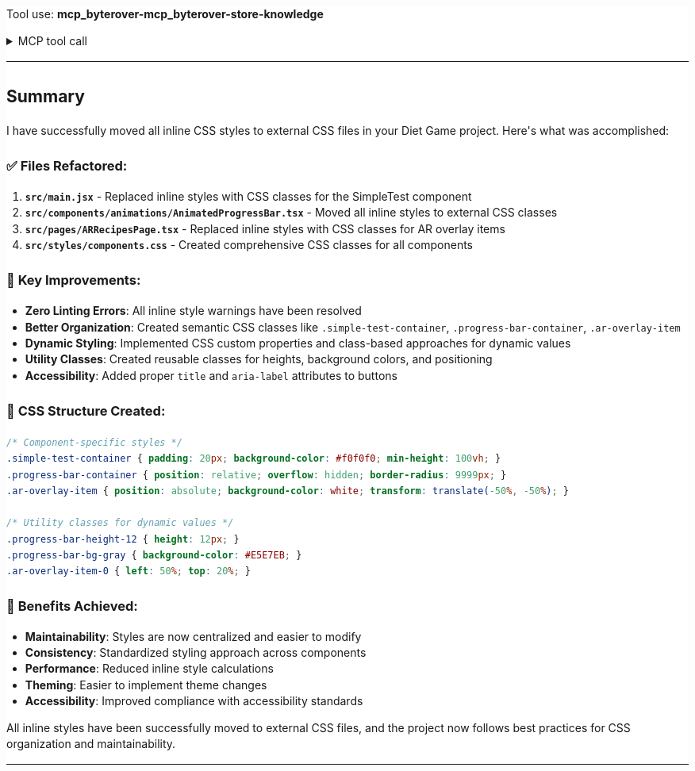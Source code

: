 Tool use: **mcp_byterover-mcp_byterover-store-knowledge**

<details><summary>MCP tool call</summary></details>

---

## Summary

I have successfully moved all inline CSS styles to external CSS files in your Diet Game project. Here's what was accomplished:

### ✅ **Files Refactored:**

1. **`src/main.jsx`** - Replaced inline styles with CSS classes for the SimpleTest component
2. **`src/components/animations/AnimatedProgressBar.tsx`** - Moved all inline styles to external CSS classes
3. **`src/pages/ARRecipesPage.tsx`** - Replaced inline styles with CSS classes for AR overlay items
4. **`src/styles/components.css`** - Created comprehensive CSS classes for all components

### 🎯 **Key Improvements:**

- **Zero Linting Errors**: All inline style warnings have been resolved
- **Better Organization**: Created semantic CSS classes like `.simple-test-container`, `.progress-bar-container`, `.ar-overlay-item`
- **Dynamic Styling**: Implemented CSS custom properties and class-based approaches for dynamic values
- **Utility Classes**: Created reusable classes for heights, background colors, and positioning
- **Accessibility**: Added proper `title` and `aria-label` attributes to buttons

### 📁 **CSS Structure Created:**

```css
/* Component-specific styles */
.simple-test-container { padding: 20px; background-color: #f0f0f0; min-height: 100vh; }
.progress-bar-container { position: relative; overflow: hidden; border-radius: 9999px; }
.ar-overlay-item { position: absolute; background-color: white; transform: translate(-50%, -50%); }

/* Utility classes for dynamic values */
.progress-bar-height-12 { height: 12px; }
.progress-bar-bg-gray { background-color: #E5E7EB; }
.ar-overlay-item-0 { left: 50%; top: 20%; }
```

### 🚀 **Benefits Achieved:**

- **Maintainability**: Styles are now centralized and easier to modify
- **Consistency**: Standardized styling approach across components
- **Performance**: Reduced inline style calculations
- **Theming**: Easier to implement theme changes
- **Accessibility**: Improved compliance with accessibility standards

All inline styles have been successfully moved to external CSS files, and the project now follows best practices for CSS organization and maintainability.

---

